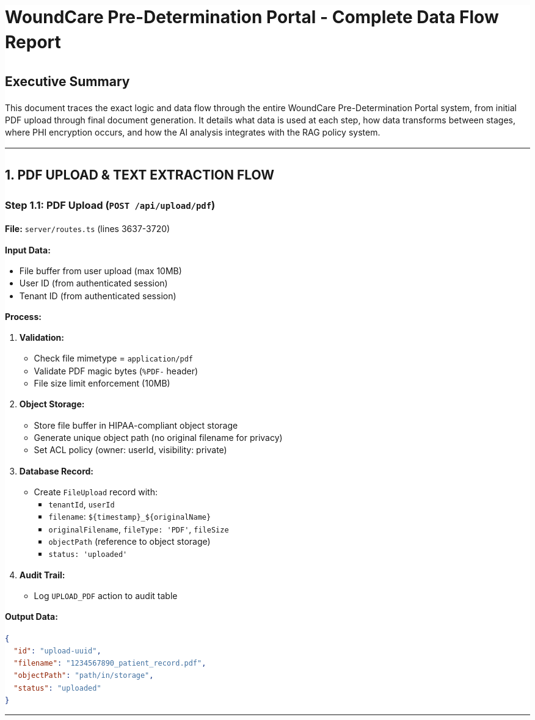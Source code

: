# WoundCare Pre-Determination Portal - Complete Data Flow Report

## Executive Summary
This document traces the exact logic and data flow through the entire WoundCare Pre-Determination Portal system, from initial PDF upload through final document generation. It details what data is used at each step, how data transforms between stages, where PHI encryption occurs, and how the AI analysis integrates with the RAG policy system.

---

## 1. PDF UPLOAD & TEXT EXTRACTION FLOW

### Step 1.1: PDF Upload (`POST /api/upload/pdf`)
**File:** `server/routes.ts` (lines 3637-3720)

**Input Data:**
- File buffer from user upload (max 10MB)
- User ID (from authenticated session)
- Tenant ID (from authenticated session)

**Process:**
1. **Validation:**
   - Check file mimetype = `application/pdf`
   - Validate PDF magic bytes (`%PDF-` header)
   - File size limit enforcement (10MB)

2. **Object Storage:**
   - Store file buffer in HIPAA-compliant object storage
   - Generate unique object path (no original filename for privacy)
   - Set ACL policy (owner: userId, visibility: private)

3. **Database Record:**
   - Create `FileUpload` record with:
     - `tenantId`, `userId`
     - `filename`: `${timestamp}_${originalName}`
     - `originalFilename`, `fileType: 'PDF'`, `fileSize`
     - `objectPath` (reference to object storage)
     - `status: 'uploaded'`

4. **Audit Trail:**
   - Log `UPLOAD_PDF` action to audit table

**Output Data:**
```json
{
  "id": "upload-uuid",
  "filename": "1234567890_patient_record.pdf",
  "objectPath": "path/in/storage",
  "status": "uploaded"
}
```

---